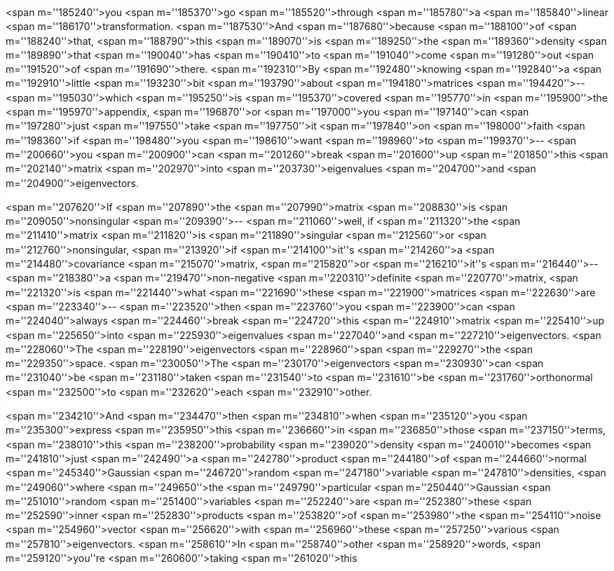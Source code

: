   <span m=''185240''>you</span> <span m=''185370''>go</span> <span m=''185520''>through</span>
  <span m=''185780''>a</span> <span m=''185840''>linear</span> <span m=''186170''>transformation.</span>
  <span m=''187530''>And</span> <span m=''187680''>because</span> <span m=''188100''>of</span>
  <span m=''188240''>that,</span> <span m=''188790''>this</span> <span m=''189070''>is</span>
  <span m=''189250''>the</span> <span m=''189360''>density</span> <span m=''189890''>that</span>
  <span m=''190040''>has</span> <span m=''190410''>to</span> <span m=''191040''>come</span>
  <span m=''191280''>out</span> <span m=''191520''>of</span> <span m=''191690''>there.</span>
  <span m=''192310''>By</span> <span m=''192480''>knowing</span> <span m=''192840''>a</span>
  <span m=''192910''>little</span> <span m=''193230''>bit</span> <span m=''193790''>about</span>
  <span m=''194180''>matrices</span> <span m=''194420''>--</span> <span m=''195030''>which</span>
  <span m=''195250''>is</span> <span m=''195370''>covered</span> <span m=''195770''>in</span>
  <span m=''195900''>the</span> <span m=''195970''>appendix,</span> <span m=''196870''>or</span>
  <span m=''197000''>you</span> <span m=''197140''>can</span> <span m=''197280''>just</span>
  <span m=''197550''>take</span> <span m=''197750''>it</span> <span m=''197840''>on</span>
  <span m=''198000''>faith</span> <span m=''198360''>if</span> <span m=''198480''>you</span>
  <span m=''198610''>want</span> <span m=''198960''>to</span> <span m=''199370''>--</span>
  <span m=''200660''>you</span> <span m=''200900''>can</span> <span m=''201260''>break</span>
  <span m=''201600''>up</span> <span m=''201850''>this</span> <span m=''202140''>matrix</span>
  <span m=''202970''>into</span> <span m=''203730''>eigenvalues</span> <span m=''204700''>and</span>
  <span m=''204900''>eigenvectors.</span> </p><p><span m=''207620''>If</span> <span
  m=''207890''>the</span> <span m=''207990''>matrix</span> <span m=''208830''>is</span>
  <span m=''209050''>nonsingular</span> <span m=''209390''>--</span> <span m=''211060''>well,
  if</span> <span m=''211320''>the</span> <span m=''211410''>matrix</span> <span m=''211820''>is</span>
  <span m=''211890''>singular</span> <span m=''212560''>or</span> <span m=''212760''>nonsingular,</span>
  <span m=''213920''>if</span> <span m=''214100''>it''s</span> <span m=''214260''>a</span>
  <span m=''214480''>covariance</span> <span m=''215070''>matrix,</span> <span m=''215820''>or</span>
  <span m=''216210''>it''s</span> <span m=''216440''>--</span> <span m=''218380''>a</span>
  <span m=''219470''>non-negative</span> <span m=''220310''>definite</span> <span
  m=''220770''>matrix,</span> <span m=''221320''>is</span> <span m=''221440''>what</span>
  <span m=''221690''>these</span> <span m=''221900''>matrices</span> <span m=''222630''>are</span>
  <span m=''223340''>--</span> <span m=''223520''>then</span> <span m=''223760''>you</span>
  <span m=''223900''>can</span> <span m=''224040''>always</span> <span m=''224460''>break</span>
  <span m=''224720''>this</span> <span m=''224910''>matrix</span> <span m=''225410''>up</span>
  <span m=''225650''>into</span> <span m=''225930''>eigenvalues</span> <span m=''227040''>and</span>
  <span m=''227210''>eigenvectors.</span> <span m=''228060''>The</span> <span m=''228190''>eigenvectors</span>
  <span m=''228960''>span</span> <span m=''229270''>the</span> <span m=''229350''>space.</span>
  <span m=''230050''>The</span> <span m=''230170''>eigenvectors</span> <span m=''230930''>can</span>
  <span m=''231040''>be</span> <span m=''231180''>taken</span> <span m=''231540''>to</span>
  <span m=''231610''>be</span> <span m=''231760''>orthonormal</span> <span m=''232500''>to</span>
  <span m=''232620''>each</span> <span m=''232910''>other.</span> </p><p><span m=''234210''>And</span>
  <span m=''234470''>then</span> <span m=''234810''>when</span> <span m=''235120''>you</span>
  <span m=''235300''>express</span> <span m=''235950''>this</span> <span m=''236660''>in</span>
  <span m=''236850''>those</span> <span m=''237150''>terms,</span> <span m=''238010''>this</span>
  <span m=''238200''>probability</span> <span m=''239020''>density</span> <span m=''240010''>becomes</span>
  <span m=''241810''>just</span> <span m=''242490''>a</span> <span m=''242780''>product</span>
  <span m=''244180''>of</span> <span m=''244660''>normal</span> <span m=''245340''>Gaussian</span>
  <span m=''246720''>random</span> <span m=''247180''>variable</span> <span m=''247810''>densities,</span>
  <span m=''249060''>where</span> <span m=''249650''>the</span> <span m=''249790''>particular</span>
  <span m=''250440''>Gaussian</span> <span m=''251010''>random</span> <span m=''251400''>variables</span>
  <span m=''252240''>are</span> <span m=''252380''>these</span> <span m=''252590''>inner</span>
  <span m=''252830''>products</span> <span m=''253820''>of</span> <span m=''253980''>the</span>
  <span m=''254110''>noise</span> <span m=''254960''>vector</span> <span m=''256620''>with</span>
  <span m=''256960''>these</span> <span m=''257250''>various</span> <span m=''257810''>eigenvectors.</span>
  <span m=''258610''>In</span> <span m=''258740''>other</span> <span m=''258920''>words,</span>
  <span m=''259120''>you''re</span> <span m=''260600''>taking</span> <span m=''261020''>this</span>